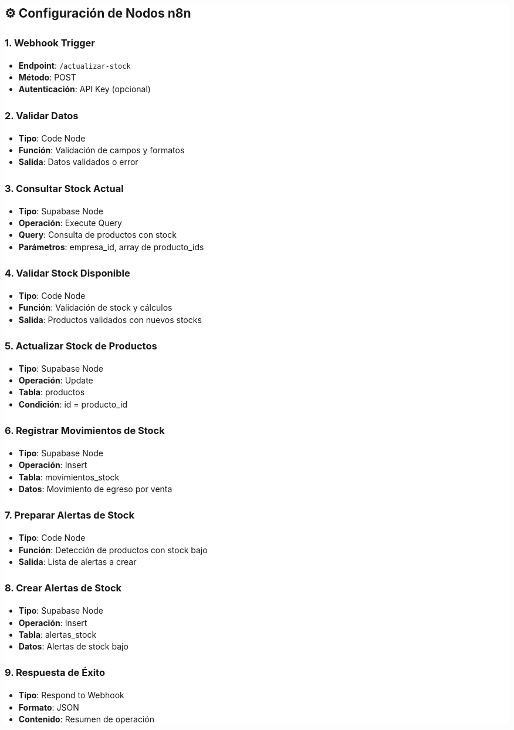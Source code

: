 ## ⚙️ Configuración de Nodos n8n

### **1. Webhook Trigger**
- **Endpoint**: `/actualizar-stock`
- **Método**: POST
- **Autenticación**: API Key (opcional)

### **2. Validar Datos**
- **Tipo**: Code Node
- **Función**: Validación de campos y formatos
- **Salida**: Datos validados o error

### **3. Consultar Stock Actual**
- **Tipo**: Supabase Node
- **Operación**: Execute Query
- **Query**: Consulta de productos con stock
- **Parámetros**: empresa_id, array de producto_ids

### **4. Validar Stock Disponible**
- **Tipo**: Code Node
- **Función**: Validación de stock y cálculos
- **Salida**: Productos validados con nuevos stocks

### **5. Actualizar Stock de Productos**
- **Tipo**: Supabase Node
- **Operación**: Update
- **Tabla**: productos
- **Condición**: id = producto_id

### **6. Registrar Movimientos de Stock**
- **Tipo**: Supabase Node
- **Operación**: Insert
- **Tabla**: movimientos_stock
- **Datos**: Movimiento de egreso por venta

### **7. Preparar Alertas de Stock**
- **Tipo**: Code Node
- **Función**: Detección de productos con stock bajo
- **Salida**: Lista de alertas a crear

### **8. Crear Alertas de Stock**
- **Tipo**: Supabase Node
- **Operación**: Insert
- **Tabla**: alertas_stock
- **Datos**: Alertas de stock bajo

### **9. Respuesta de Éxito**
- **Tipo**: Respond to Webhook
- **Formato**: JSON
- **Contenido**: Resumen de operación
